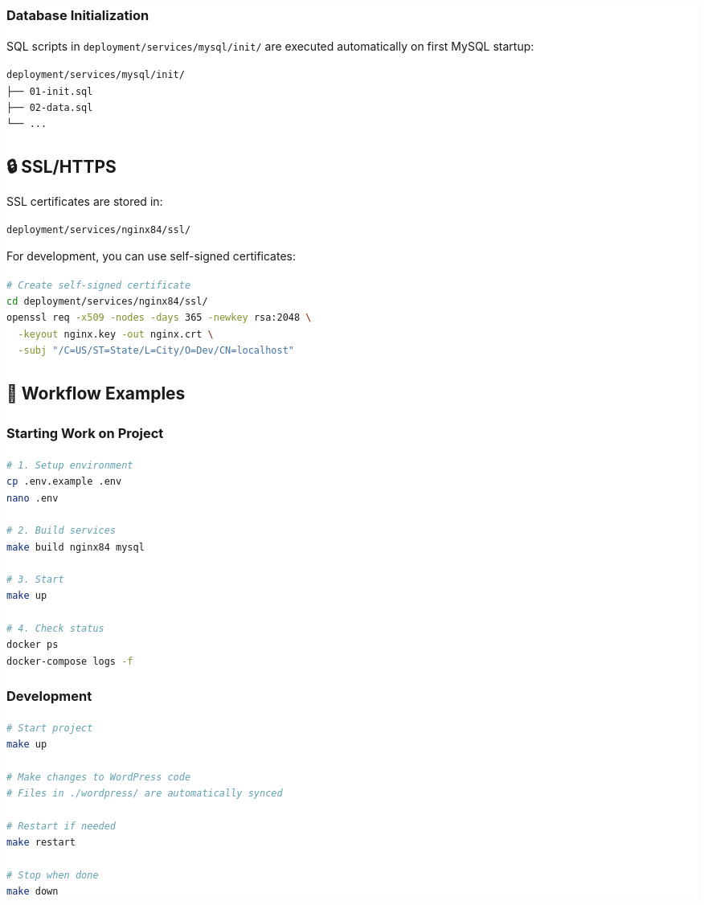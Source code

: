 ### Database Initialization

SQL scripts in `deployment/services/mysql/init/` are executed automatically on first MySQL startup:

```bash
deployment/services/mysql/init/
├── 01-init.sql
├── 02-data.sql
└── ...
```

## 🔒 SSL/HTTPS

SSL certificates are stored in:
```
deployment/services/nginx84/ssl/
```

For development, you can use self-signed certificates:

```bash
# Create self-signed certificate
cd deployment/services/nginx84/ssl/
openssl req -x509 -nodes -days 365 -newkey rsa:2048 \
  -keyout nginx.key -out nginx.crt \
  -subj "/C=US/ST=State/L=City/O=Dev/CN=localhost"
```

## 🔄 Workflow Examples

### Starting Work on Project

```bash
# 1. Setup environment
cp .env.example .env
nano .env

# 2. Build services
make build nginx84 mysql

# 3. Start
make up

# 4. Check status
docker ps
docker-compose logs -f
```

### Development

```bash
# Start project
make up

# Make changes to WordPress code
# Files in ./wordpress/ are automatically synced

# Restart if needed
make restart

# Stop when done
make down
```
